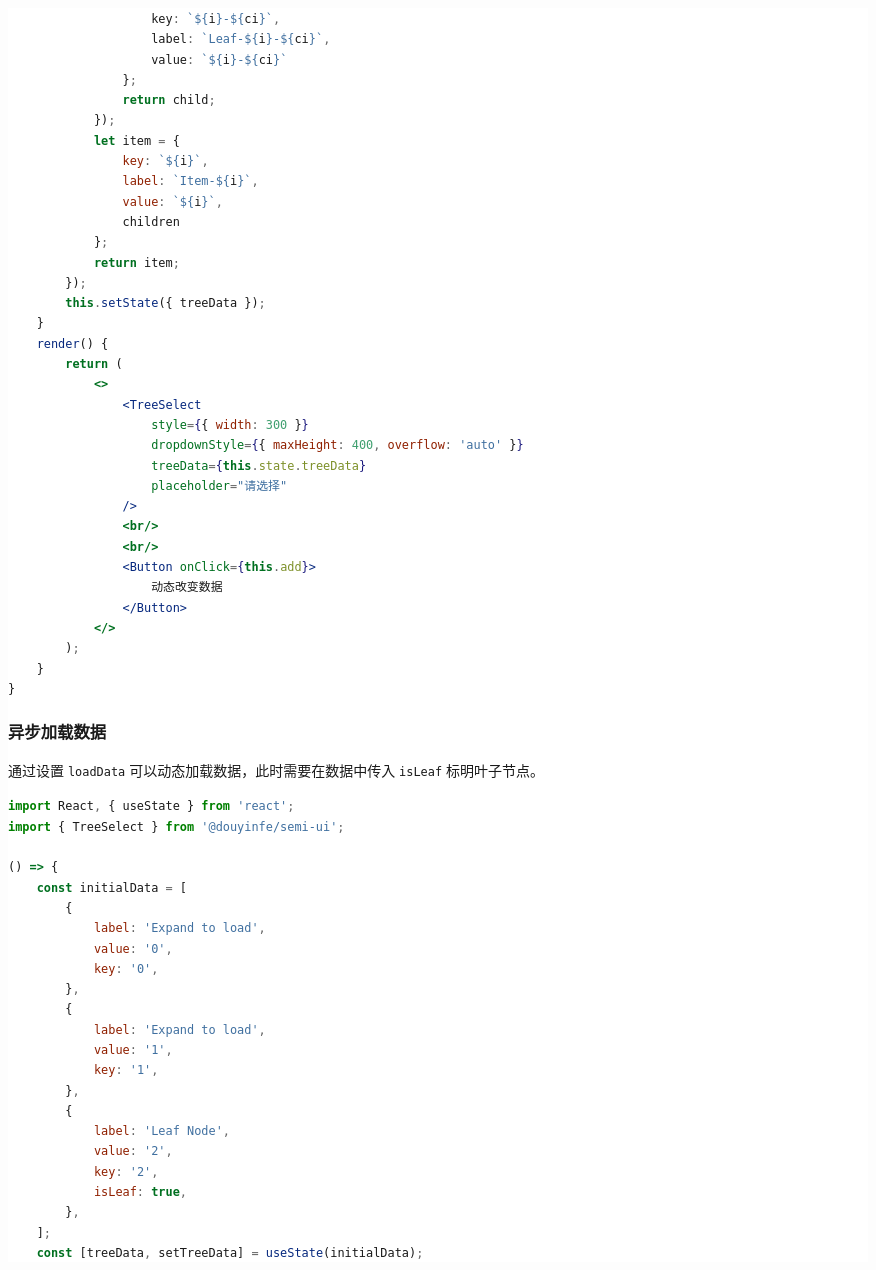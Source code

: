 ```jsx live=true hideInDSM
                    key: `${i}-${ci}`,
                    label: `Leaf-${i}-${ci}`,
                    value: `${i}-${ci}`
                };
                return child;
            });
            let item = {
                key: `${i}`,
                label: `Item-${i}`,
                value: `${i}`,
                children
            };
            return item;
        });
        this.setState({ treeData });
    }
    render() {
        return (
            <>
                <TreeSelect
                    style={{ width: 300 }}
                    dropdownStyle={{ maxHeight: 400, overflow: 'auto' }}
                    treeData={this.state.treeData}
                    placeholder="请选择"
                />
                <br/>
                <br/>
                <Button onClick={this.add}>
                    动态改变数据
                </Button>
            </>
        );
    }
}
```

### 异步加载数据
通过设置 `loadData` 可以动态加载数据，此时需要在数据中传入 `isLeaf` 标明叶子节点。

```jsx live=true hideInDSM
import React, { useState } from 'react';
import { TreeSelect } from '@douyinfe/semi-ui';

() => {
    const initialData = [
        {
            label: 'Expand to load',
            value: '0',
            key: '0',
        },
        {
            label: 'Expand to load',
            value: '1',
            key: '1',
        },
        {
            label: 'Leaf Node',
            value: '2',
            key: '2',
            isLeaf: true,
        },
    ];
    const [treeData, setTreeData] = useState(initialData);
```